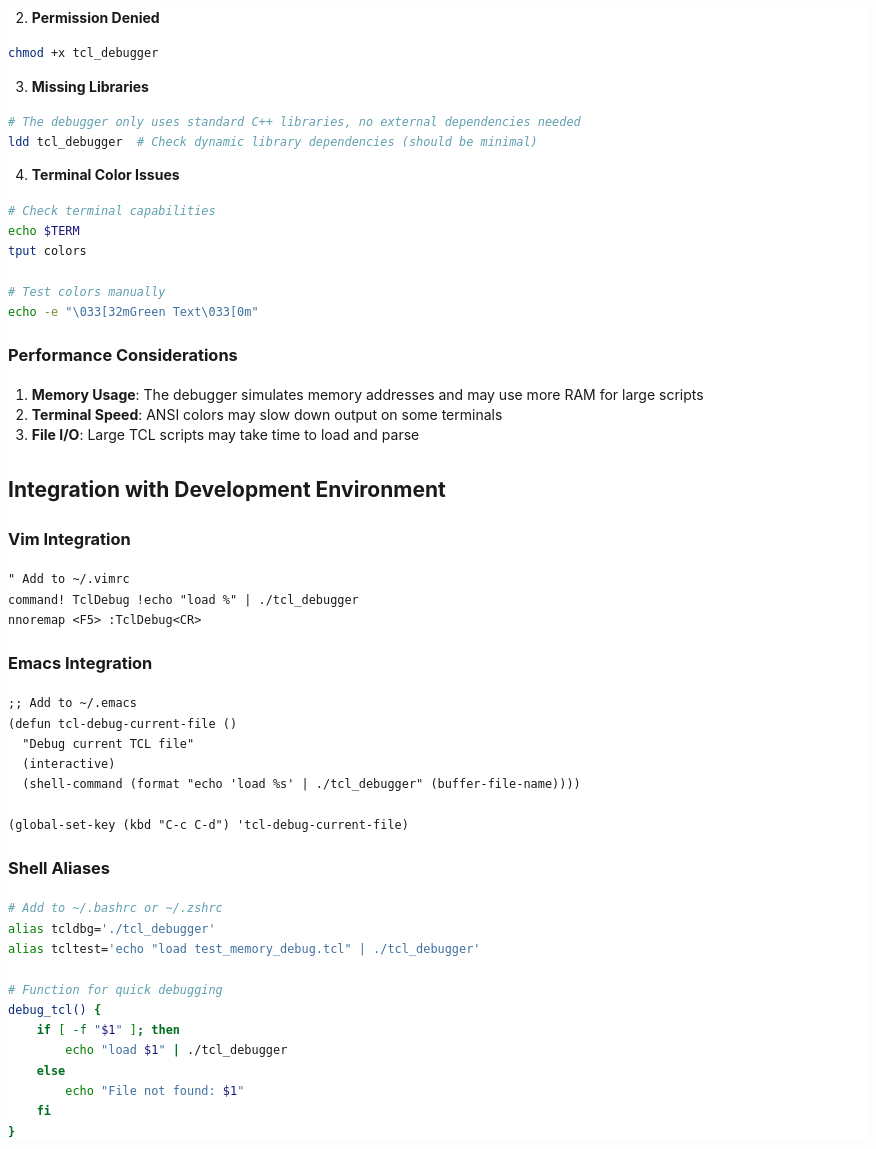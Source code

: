 2. **Permission Denied**
```bash
chmod +x tcl_debugger
```

3. **Missing Libraries**
```bash
# The debugger only uses standard C++ libraries, no external dependencies needed
ldd tcl_debugger  # Check dynamic library dependencies (should be minimal)
```

4. **Terminal Color Issues**
```bash
# Check terminal capabilities
echo $TERM
tput colors

# Test colors manually
echo -e "\033[32mGreen Text\033[0m"
```

### Performance Considerations

1. **Memory Usage**: The debugger simulates memory addresses and may use more RAM for large scripts
2. **Terminal Speed**: ANSI colors may slow down output on some terminals
3. **File I/O**: Large TCL scripts may take time to load and parse

## Integration with Development Environment

### Vim Integration
```vim
" Add to ~/.vimrc
command! TclDebug !echo "load %" | ./tcl_debugger
nnoremap <F5> :TclDebug<CR>
```

### Emacs Integration
```elisp
;; Add to ~/.emacs
(defun tcl-debug-current-file ()
  "Debug current TCL file"
  (interactive)
  (shell-command (format "echo 'load %s' | ./tcl_debugger" (buffer-file-name))))

(global-set-key (kbd "C-c C-d") 'tcl-debug-current-file)
```

### Shell Aliases
```bash
# Add to ~/.bashrc or ~/.zshrc
alias tcldbg='./tcl_debugger'
alias tcltest='echo "load test_memory_debug.tcl" | ./tcl_debugger'

# Function for quick debugging
debug_tcl() {
    if [ -f "$1" ]; then
        echo "load $1" | ./tcl_debugger
    else
        echo "File not found: $1"
    fi
}
```
